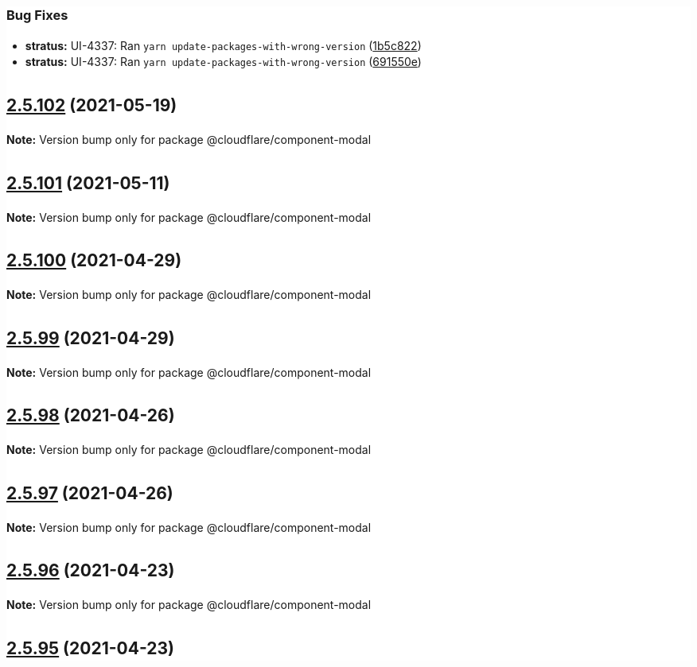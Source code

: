 ### Bug Fixes

- **stratus:** UI-4337: Ran `yarn update-packages-with-wrong-version` ([1b5c822](http://stash.cfops.it:7999/fe/stratus/commits/1b5c822))
- **stratus:** UI-4337: Ran `yarn update-packages-with-wrong-version` ([691550e](http://stash.cfops.it:7999/fe/stratus/commits/691550e))

## [2.5.102](http://stash.cfops.it:7999/fe/stratus/compare/@cloudflare/component-modal@2.5.101...@cloudflare/component-modal@2.5.102) (2021-05-19)

**Note:** Version bump only for package @cloudflare/component-modal

## [2.5.101](http://stash.cfops.it:7999/fe/stratus/compare/@cloudflare/component-modal@2.5.100...@cloudflare/component-modal@2.5.101) (2021-05-11)

**Note:** Version bump only for package @cloudflare/component-modal

## [2.5.100](http://stash.cfops.it:7999/fe/stratus/compare/@cloudflare/component-modal@2.5.99...@cloudflare/component-modal@2.5.100) (2021-04-29)

**Note:** Version bump only for package @cloudflare/component-modal

## [2.5.99](http://stash.cfops.it:7999/fe/stratus/compare/@cloudflare/component-modal@2.5.98...@cloudflare/component-modal@2.5.99) (2021-04-29)

**Note:** Version bump only for package @cloudflare/component-modal

## [2.5.98](http://stash.cfops.it:7999/fe/stratus/compare/@cloudflare/component-modal@2.5.97...@cloudflare/component-modal@2.5.98) (2021-04-26)

**Note:** Version bump only for package @cloudflare/component-modal

## [2.5.97](http://stash.cfops.it:7999/fe/stratus/compare/@cloudflare/component-modal@2.5.96...@cloudflare/component-modal@2.5.97) (2021-04-26)

**Note:** Version bump only for package @cloudflare/component-modal

## [2.5.96](http://stash.cfops.it:7999/fe/stratus/compare/@cloudflare/component-modal@2.5.95...@cloudflare/component-modal@2.5.96) (2021-04-23)

**Note:** Version bump only for package @cloudflare/component-modal

## [2.5.95](http://stash.cfops.it:7999/fe/stratus/compare/@cloudflare/component-modal@2.5.94...@cloudflare/component-modal@2.5.95) (2021-04-23)

